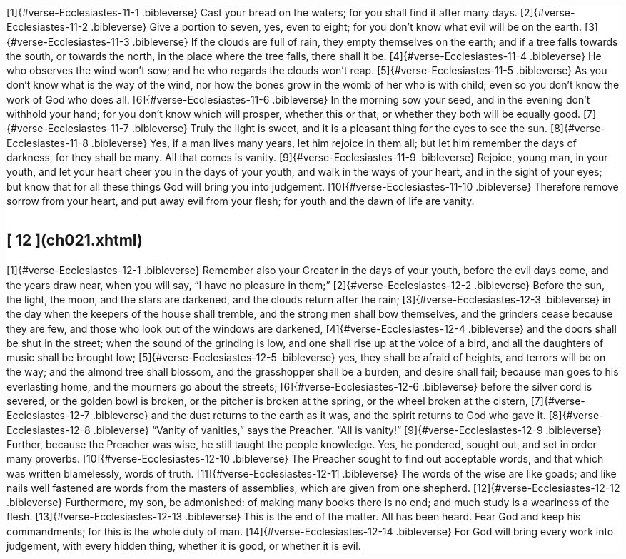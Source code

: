 [1]{#verse-Ecclesiastes-11-1 .bibleverse} Cast your bread on the waters; for you shall find it after many days. [2]{#verse-Ecclesiastes-11-2 .bibleverse} Give a portion to seven, yes, even to eight; for you don’t know what evil will be on the earth. [3]{#verse-Ecclesiastes-11-3 .bibleverse} If the clouds are full of rain, they empty themselves on the earth; and if a tree falls towards the south, or towards the north, in the place where the tree falls, there shall it be. [4]{#verse-Ecclesiastes-11-4 .bibleverse} He who observes the wind won’t sow; and he who regards the clouds won’t reap. [5]{#verse-Ecclesiastes-11-5 .bibleverse} As you don’t know what is the way of the wind, nor how the bones grow in the womb of her who is with child; even so you don’t know the work of God who does all. [6]{#verse-Ecclesiastes-11-6 .bibleverse} In the morning sow your seed, and in the evening don’t withhold your hand; for you don’t know which will prosper, whether this or that, or whether they both will be equally good. [7]{#verse-Ecclesiastes-11-7 .bibleverse} Truly the light is sweet, and it is a pleasant thing for the eyes to see the sun. [8]{#verse-Ecclesiastes-11-8 .bibleverse} Yes, if a man lives many years, let him rejoice in them all; but let him remember the days of darkness, for they shall be many. All that comes is vanity.
[9]{#verse-Ecclesiastes-11-9 .bibleverse} Rejoice, young man, in your youth, and let your heart cheer you in the days of your youth, and walk in the ways of your heart, and in the sight of your eyes; but know that for all these things God will bring you into judgement. [10]{#verse-Ecclesiastes-11-10 .bibleverse} Therefore remove sorrow from your heart, and put away evil from your flesh; for youth and the dawn of life are vanity. 

<h2 class="chaptertitle">[&nbsp;12&nbsp;](ch021.xhtml)<span><span id="chapter-Ecclesiastes-12"></span></span></h2>
 
[1]{#verse-Ecclesiastes-12-1 .bibleverse} Remember also your Creator in the days of your youth, before the evil days come, and the years draw near, when you will say, “I have no pleasure in them;”
[2]{#verse-Ecclesiastes-12-2 .bibleverse} Before the sun, the light, the moon, and the stars are darkened, and the clouds return after the rain; [3]{#verse-Ecclesiastes-12-3 .bibleverse} in the day when the keepers of the house shall tremble, and the strong men shall bow themselves, and the grinders cease because they are few, and those who look out of the windows are darkened, [4]{#verse-Ecclesiastes-12-4 .bibleverse} and the doors shall be shut in the street; when the sound of the grinding is low, and one shall rise up at the voice of a bird, and all the daughters of music shall be brought low; [5]{#verse-Ecclesiastes-12-5 .bibleverse} yes, they shall be afraid of heights, and terrors will be on the way; and the almond tree shall blossom, and the grasshopper shall be a burden, and desire shall fail; because man goes to his everlasting home, and the mourners go about the streets; [6]{#verse-Ecclesiastes-12-6 .bibleverse} before the silver cord is severed, or the golden bowl is broken, or the pitcher is broken at the spring, or the wheel broken at the cistern, [7]{#verse-Ecclesiastes-12-7 .bibleverse} and the dust returns to the earth as it was, and the spirit returns to God who gave it. [8]{#verse-Ecclesiastes-12-8 .bibleverse} “Vanity of vanities,” says the Preacher. “All is vanity!” [9]{#verse-Ecclesiastes-12-9 .bibleverse} Further, because the Preacher was wise, he still taught the people knowledge. Yes, he pondered, sought out, and set in order many proverbs. [10]{#verse-Ecclesiastes-12-10 .bibleverse} The Preacher sought to find out acceptable words, and that which was written blamelessly, words of truth. [11]{#verse-Ecclesiastes-12-11 .bibleverse} The words of the wise are like goads; and like nails well fastened are words from the masters of assemblies, which are given from one shepherd.
[12]{#verse-Ecclesiastes-12-12 .bibleverse} Furthermore, my son, be admonished: of making many books there is no end; and much study is a weariness of the flesh. [13]{#verse-Ecclesiastes-12-13 .bibleverse} This is the end of the matter. All has been heard. Fear God and keep his commandments; for this is the whole duty of man. [14]{#verse-Ecclesiastes-12-14 .bibleverse} For God will bring every work into judgement, with every hidden thing, whether it is good, or whether it is evil. 